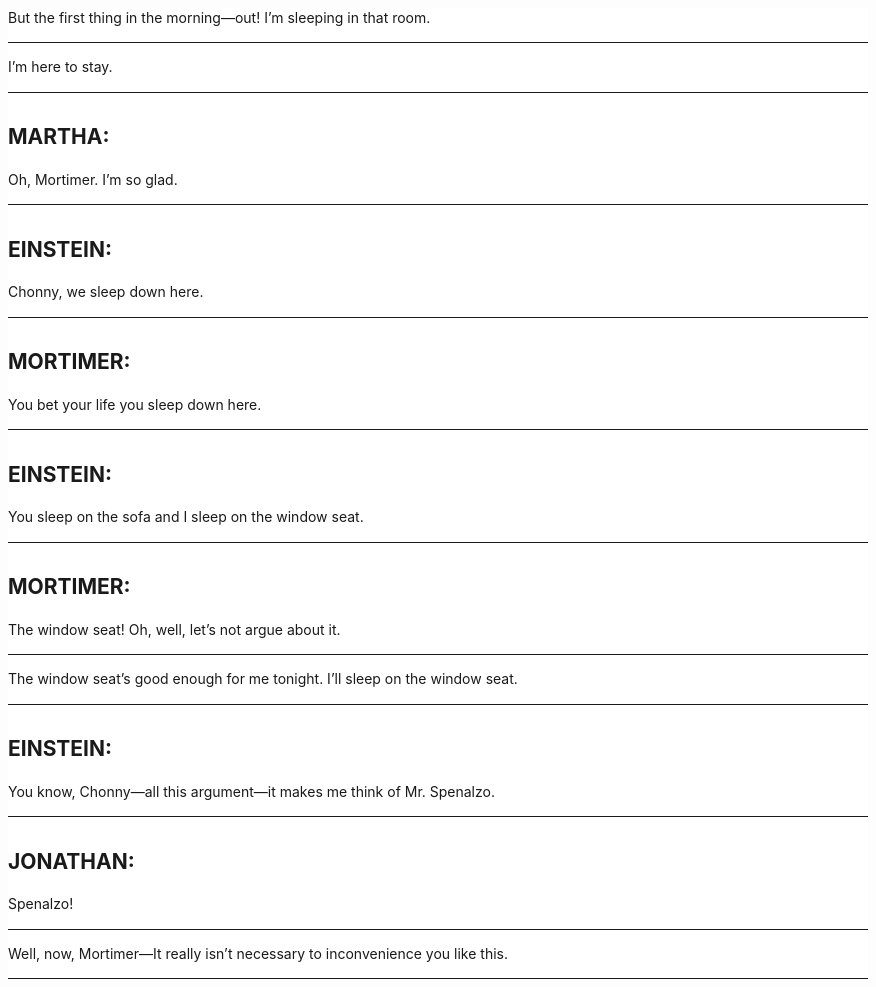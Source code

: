 
But the first thing in the morning—out! I’m sleeping in that room.

---

I’m here to stay.

---

## MARTHA:
Oh, Mortimer. I’m so glad.

---

## EINSTEIN:
Chonny, we sleep down here.

---

## MORTIMER:
You bet your life you sleep down here.

---

## EINSTEIN:
You sleep on the sofa and I sleep on the window seat.

---

## MORTIMER:
The window seat! Oh, well, let’s not argue about it.

---

The window seat’s good enough for me tonight. I’ll sleep on the window seat.

---

## EINSTEIN: 
You know, Chonny—all this argument—it makes me think of Mr. Spenalzo.

---

## JONATHAN: 
Spenalzo! 

---

Well, now, Mortimer—It really isn’t necessary to inconvenience you like this.

---

